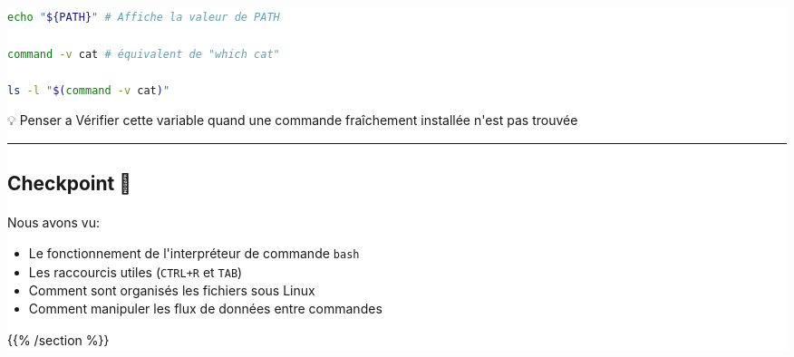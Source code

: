 ```bash
echo "${PATH}" # Affiche la valeur de PATH

command -v cat # équivalent de "which cat"

ls -l "$(command -v cat)"
```

💡 Penser a Vérifier cette variable quand une commande fraîchement installée n'est pas trouvée

---

## Checkpoint 🎯

Nous avons vu:

- Le fonctionnement de l'interpréteur de commande `bash`
- Les raccourcis utiles (`CTRL+R` et `TAB`)
- Comment sont organisés les fichiers sous Linux
- Comment manipuler les flux de données entre commandes

{{% /section %}}
